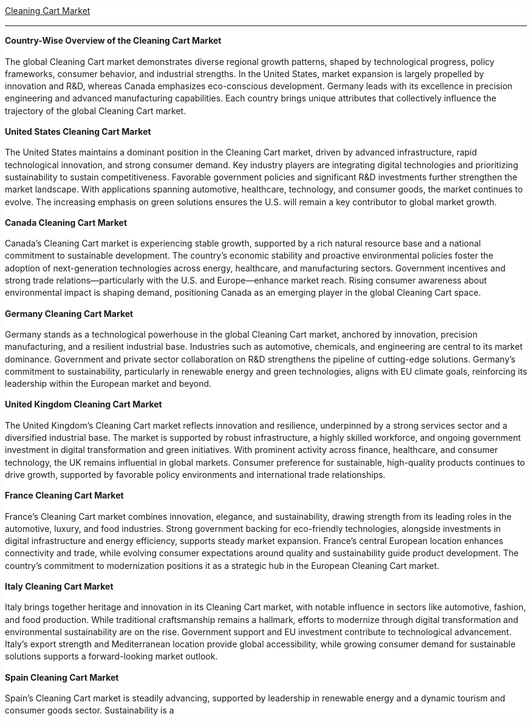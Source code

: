 <a href="https://www.marketresearchintellect.com/ask-for-discount/?rid=266862&amp;utm_source=Github-April&amp;utm_medium=019">Cleaning Cart Market</a></p></blockquote><hr /><p class="" data-start="217" data-end="261"><strong data-start="217" data-end="261">Country-Wise Overview of the Cleaning Cart Market</strong></p><p class="" data-start="263" data-end="774">The global Cleaning Cart market demonstrates diverse regional growth patterns, shaped by technological progress, policy frameworks, consumer behavior, and industrial strengths. In the United States, market expansion is largely propelled by innovation and R&amp;D, whereas Canada emphasizes eco-conscious development. Germany leads with its excellence in precision engineering and advanced manufacturing capabilities. Each country brings unique attributes that collectively influence the trajectory of the global Cleaning Cart market.</p><p class="" data-start="776" data-end="1421"><strong data-start="776" data-end="805">United States Cleaning Cart Market</strong></p><p class="" data-start="776" data-end="1421">The United States maintains a dominant position in the Cleaning Cart market, driven by advanced infrastructure, rapid technological innovation, and strong consumer demand. Key industry players are integrating digital technologies and prioritizing sustainability to sustain competitiveness. Favorable government policies and significant R&amp;D investments further strengthen the market landscape. With applications spanning automotive, healthcare, technology, and consumer goods, the market continues to evolve. The increasing emphasis on green solutions ensures the U.S. will remain a key contributor to global market growth.</p><p class="" data-start="1423" data-end="2019"><strong data-start="1423" data-end="1445">Canada Cleaning Cart Market</strong></p><p class="" data-start="1423" data-end="2019">Canada&rsquo;s Cleaning Cart market is experiencing stable growth, supported by a rich natural resource base and a national commitment to sustainable development. The country&rsquo;s economic stability and proactive environmental policies foster the adoption of next-generation technologies across energy, healthcare, and manufacturing sectors. Government incentives and strong trade relations&mdash;particularly with the U.S. and Europe&mdash;enhance market reach. Rising consumer awareness about environmental impact is shaping demand, positioning Canada as an emerging player in the global Cleaning Cart space.</p><p class="" data-start="2021" data-end="2591"><strong data-start="2021" data-end="2044">Germany Cleaning Cart Market</strong></p><p class="" data-start="2021" data-end="2591">Germany stands as a technological powerhouse in the global Cleaning Cart market, anchored by innovation, precision manufacturing, and a resilient industrial base. Industries such as automotive, chemicals, and engineering are central to its market dominance. Government and private sector collaboration on R&amp;D strengthens the pipeline of cutting-edge solutions. Germany&rsquo;s commitment to sustainability, particularly in renewable energy and green technologies, aligns with EU climate goals, reinforcing its leadership within the European market and beyond.</p><p class="" data-start="2593" data-end="3221"><strong data-start="2593" data-end="2623">United Kingdom Cleaning Cart Market</strong></p><p class="" data-start="2593" data-end="3221">The United Kingdom&rsquo;s Cleaning Cart market reflects innovation and resilience, underpinned by a strong services sector and a diversified industrial base. The market is supported by robust infrastructure, a highly skilled workforce, and ongoing government investment in digital transformation and green initiatives. With prominent activity across finance, healthcare, and consumer technology, the UK remains influential in global markets. Consumer preference for sustainable, high-quality products continues to drive growth, supported by favorable policy environments and international trade relationships.</p><p class="" data-start="3223" data-end="3838"><strong data-start="3223" data-end="3245">France Cleaning Cart Market</strong></p><p class="" data-start="3223" data-end="3838">France&rsquo;s Cleaning Cart market combines innovation, elegance, and sustainability, drawing strength from its leading roles in the automotive, luxury, and food industries. Strong government backing for eco-friendly technologies, alongside investments in digital infrastructure and energy efficiency, supports steady market expansion. France&rsquo;s central European location enhances connectivity and trade, while evolving consumer expectations around quality and sustainability guide product development. The country&rsquo;s commitment to modernization positions it as a strategic hub in the European Cleaning Cart market.</p><p class="" data-start="3840" data-end="4422"><strong data-start="3840" data-end="3861">Italy Cleaning Cart Market</strong></p><p class="" data-start="3840" data-end="4422">Italy brings together heritage and innovation in its Cleaning Cart market, with notable influence in sectors like automotive, fashion, and food production. While traditional craftsmanship remains a hallmark, efforts to modernize through digital transformation and environmental sustainability are on the rise. Government support and EU investment contribute to technological advancement. Italy&rsquo;s export strength and Mediterranean location provide global accessibility, while growing consumer demand for sustainable solutions supports a forward-looking market outlook.</p><p class="" data-start="4424" data-end="4975"><strong data-start="4424" data-end="4445">Spain Cleaning Cart Market</strong></p><p class="" data-start="4424" data-end="4975">Spain&rsquo;s Cleaning Cart market is steadily advancing, supported by leadership in renewable energy and a dynamic tourism and consumer goods sector. Sustainability is a